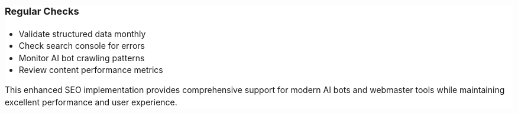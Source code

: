 ### Regular Checks
- Validate structured data monthly
- Check search console for errors
- Monitor AI bot crawling patterns
- Review content performance metrics

This enhanced SEO implementation provides comprehensive support for modern AI bots and webmaster tools while maintaining excellent performance and user experience.